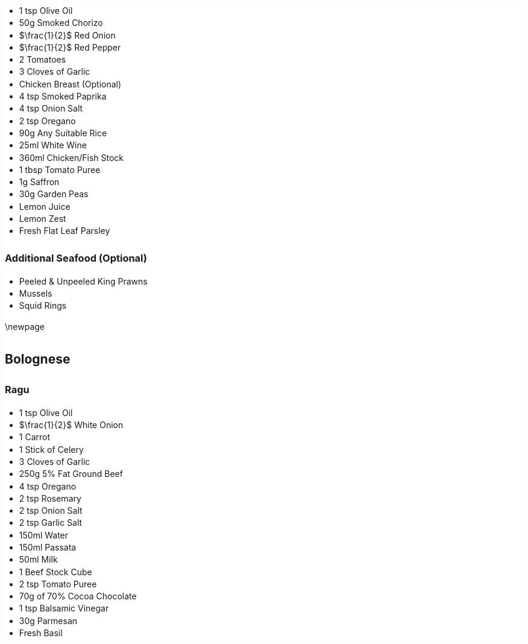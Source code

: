 * 1 tsp Olive Oil 
* 50g Smoked Chorizo 
* $\frac{1}{2}$ Red Onion
* $\frac{1}{2}$ Red Pepper
* 2 Tomatoes
* 3 Cloves of Garlic
* Chicken Breast (Optional)
* 4 tsp Smoked Paprika
* 4 tsp Onion Salt
* 2 tsp Oregano
* 90g Any Suitable Rice
* 25ml White Wine
* 360ml Chicken/Fish Stock
* 1 tbsp Tomato Puree
* 1g Saffron
* 30g Garden Peas
* Lemon Juice
* Lemon Zest 
* Fresh Flat Leaf Parsley

### Additional Seafood (Optional)

* Peeled \& Unpeeled King Prawns
* Mussels
* Squid Rings 

\newpage

## Bolognese 

### Ragu

* 1 tsp Olive Oil 
* $\frac{1}{2}$ White Onion 
* 1 Carrot
* 1 Stick of Celery
* 3 Cloves of Garlic
* 250g 5\% Fat Ground Beef 
* 4 tsp Oregano 
* 2 tsp Rosemary
* 2 tsp Onion Salt
* 2 tsp Garlic Salt
* 150ml Water
* 150ml Passata
* 50ml Milk 
* 1 Beef Stock Cube
* 2 tsp Tomato Puree
* 70g of 70\% Cocoa Chocolate
* 1 tsp Balsamic Vinegar
* 30g Parmesan
* Fresh Basil
